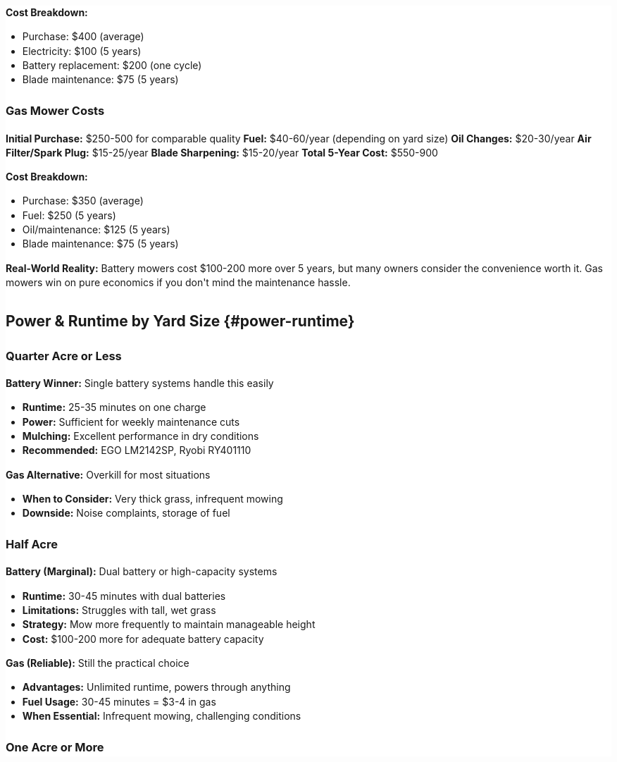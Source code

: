 **Cost Breakdown:**
- Purchase: $400 (average)
- Electricity: $100 (5 years)
- Battery replacement: $200 (one cycle)
- Blade maintenance: $75 (5 years)

### Gas Mower Costs

**Initial Purchase:** $250-500 for comparable quality
**Fuel:** $40-60/year (depending on yard size)
**Oil Changes:** $20-30/year
**Air Filter/Spark Plug:** $15-25/year
**Blade Sharpening:** $15-20/year
**Total 5-Year Cost:** $550-900

**Cost Breakdown:**
- Purchase: $350 (average)
- Fuel: $250 (5 years)
- Oil/maintenance: $125 (5 years)
- Blade maintenance: $75 (5 years)

**Real-World Reality:** Battery mowers cost $100-200 more over 5 years, but many owners consider the convenience worth it. Gas mowers win on pure economics if you don't mind the maintenance hassle.

## Power & Runtime by Yard Size {#power-runtime}

### Quarter Acre or Less

**Battery Winner:** Single battery systems handle this easily
- **Runtime:** 25-35 minutes on one charge
- **Power:** Sufficient for weekly maintenance cuts
- **Mulching:** Excellent performance in dry conditions
- **Recommended:** EGO LM2142SP, Ryobi RY401110

**Gas Alternative:** Overkill for most situations
- **When to Consider:** Very thick grass, infrequent mowing
- **Downside:** Noise complaints, storage of fuel

### Half Acre

**Battery (Marginal):** Dual battery or high-capacity systems
- **Runtime:** 30-45 minutes with dual batteries
- **Limitations:** Struggles with tall, wet grass
- **Strategy:** Mow more frequently to maintain manageable height
- **Cost:** $100-200 more for adequate battery capacity

**Gas (Reliable):** Still the practical choice
- **Advantages:** Unlimited runtime, powers through anything
- **Fuel Usage:** 30-45 minutes = $3-4 in gas
- **When Essential:** Infrequent mowing, challenging conditions

### One Acre or More
